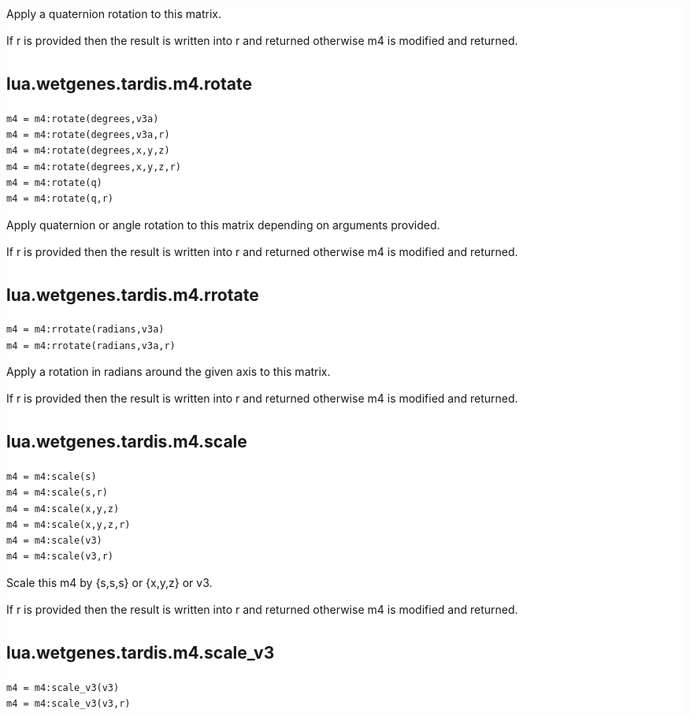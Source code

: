 Apply a quaternion rotation to this matrix.

If r is provided then the result is written into r and returned 
otherwise m4 is modified and returned.



## lua.wetgenes.tardis.m4.rotate


	m4 = m4:rotate(degrees,v3a)
	m4 = m4:rotate(degrees,v3a,r)
	m4 = m4:rotate(degrees,x,y,z)
	m4 = m4:rotate(degrees,x,y,z,r)
	m4 = m4:rotate(q)
	m4 = m4:rotate(q,r)

Apply quaternion or angle rotation to this matrix depending on 
arguments provided.

If r is provided then the result is written into r and returned 
otherwise m4 is modified and returned.



## lua.wetgenes.tardis.m4.rrotate


	m4 = m4:rrotate(radians,v3a)
	m4 = m4:rrotate(radians,v3a,r)

Apply a rotation in radians around the given axis to this matrix.

If r is provided then the result is written into r and returned 
otherwise m4 is modified and returned.



## lua.wetgenes.tardis.m4.scale


	m4 = m4:scale(s)
	m4 = m4:scale(s,r)
	m4 = m4:scale(x,y,z)
	m4 = m4:scale(x,y,z,r)
	m4 = m4:scale(v3)
	m4 = m4:scale(v3,r)

Scale this m4 by {s,s,s} or {x,y,z} or v3.

If r is provided then the result is written into r and returned 
otherwise m4 is modified and returned.



## lua.wetgenes.tardis.m4.scale_v3


	m4 = m4:scale_v3(v3)
	m4 = m4:scale_v3(v3,r)

